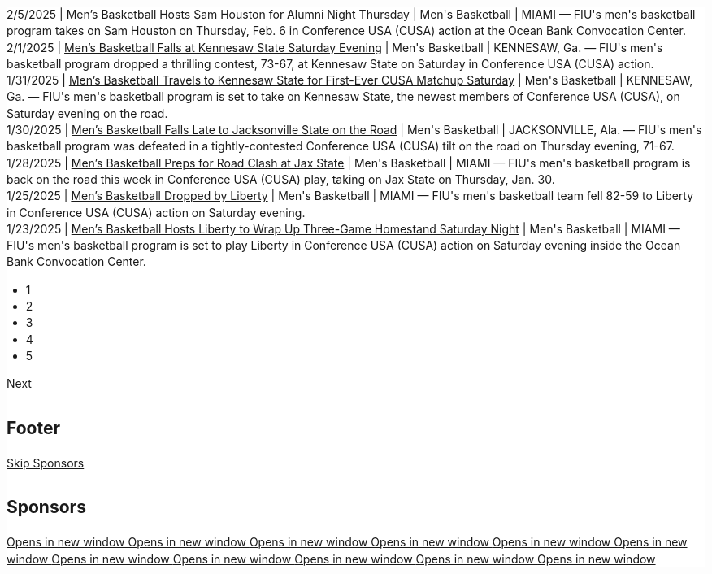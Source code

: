 2/5/2025 | [Men’s Basketball Hosts Sam Houston for Alumni Night Thursday](https://fiusports.com/news/2025/2/5/mens-basketball-mens-basketball-hosts-sam-houston-for-alumni-night-thursday.aspx) | Men's Basketball |  MIAMI — FIU's men's basketball program takes on Sam Houston on Thursday, Feb. 6 in Conference USA (CUSA) action at the Ocean Bank Convocation Center.   
2/1/2025 | [Men’s Basketball Falls at Kennesaw State Saturday Evening](https://fiusports.com/news/2025/2/1/mens-basketball-mens-basketball-falls-at-kennesaw-state-saturday-evening.aspx) | Men's Basketball |  KENNESAW, Ga. — FIU's men's basketball program dropped a thrilling contest, 73-67, at Kennesaw State on Saturday in Conference USA (CUSA) action.   
1/31/2025 | [Men’s Basketball Travels to Kennesaw State for First-Ever CUSA Matchup Saturday](https://fiusports.com/news/2025/1/31/mens-basketball-mens-basketball-travels-to-kennesaw-state-for-first-ever-cusa-matchup-sunday.aspx) | Men's Basketball |  KENNESAW, Ga. — FIU's men's basketball program is set to take on Kennesaw State, the newest members of Conference USA (CUSA), on Saturday evening on the road.   
1/30/2025 | [Men’s Basketball Falls Late to Jacksonville State on the Road](https://fiusports.com/news/2025/1/30/mens-basketball-mens-basketball-falls-late-to-jacksonville-state-on-the-road.aspx) | Men's Basketball |  JACKSONVILLE, Ala. — FIU's men's basketball program was defeated in a tightly-contested Conference USA (CUSA) tilt on the road on Thursday evening, 71-67.   
1/28/2025 | [Men’s Basketball Preps for Road Clash at Jax State](https://fiusports.com/news/2025/1/28/mens-basketball-mens-basketball-preps-for-road-clash-at-jax-state.aspx) | Men's Basketball |  MIAMI — FIU's men's basketball program is back on the road this week in Conference USA (CUSA) play, taking on Jax State on Thursday, Jan. 30.   
1/25/2025 | [Men’s Basketball Dropped by Liberty](https://fiusports.com/news/2025/1/25/mens-basketball-mens-basketball-downed-by-liberty-at-home.aspx) | Men's Basketball |  MIAMI — FIU's men's basketball team fell 82-59 to Liberty in Conference USA (CUSA) action on Saturday evening.   
1/23/2025 | [Men’s Basketball Hosts Liberty to Wrap Up Three-Game Homestand Saturday Night](https://fiusports.com/news/2025/1/23/mens-basketball-mens-basketball-hosts-liberty-to-wrap-up-three-game-homestand-saturday-night.aspx) | Men's Basketball |  MIAMI — FIU's men's basketball program is set to play Liberty in Conference USA (CUSA) action on Saturday evening inside the Ocean Bank Convocation Center.   
  * 1
  * 2
  * 3
  * 4
  * 5

[Next](javascript:void\(0\);)
## Footer
[Skip Sponsors](https://fiusports.com/sports/mens-basketball/archives#logo)
## Sponsors
[ Opens in new window ](https://fiusports.com/common/controls/adhandler.aspx?ad_id=24&target=https://ucumiami.org "UCUFooter")
[ Opens in new window ](https://fiusports.com/common/controls/adhandler.aspx?ad_id=25&target=https://baptisthealth.net "Baptist Health Footer")
[ Opens in new window ](https://fiusports.com/common/controls/adhandler.aspx?ad_id=26&target=https://www.nicklauschildrens.org/home "Nicklaus Footer")
[ Opens in new window ](https://fiusports.com/common/controls/adhandler.aspx?ad_id=27&target=https://www.southdadekia.com "South Dade Kia Footer")
[ Opens in new window ](https://fiusports.com/common/controls/adhandler.aspx?ad_id=23&target=https://www.ksdt-cpa.com "KSDTFooter")
[ Opens in new window ](https://fiusports.com/common/controls/adhandler.aspx?ad_id=24&target=https://ucumiami.org "UCUFooter")
[ Opens in new window ](https://fiusports.com/common/controls/adhandler.aspx?ad_id=25&target=https://baptisthealth.net "Baptist Health Footer")
[ Opens in new window ](https://fiusports.com/common/controls/adhandler.aspx?ad_id=26&target=https://www.nicklauschildrens.org/home "Nicklaus Footer")
[ Opens in new window ](https://fiusports.com/common/controls/adhandler.aspx?ad_id=27&target=https://www.southdadekia.com "South Dade Kia Footer")
[ Opens in new window ](https://fiusports.com/common/controls/adhandler.aspx?ad_id=23&target=https://www.ksdt-cpa.com "KSDTFooter")
[ Opens in new window ](https://fiusports.com/common/controls/adhandler.aspx?ad_id=24&target=https://ucumiami.org "UCUFooter")